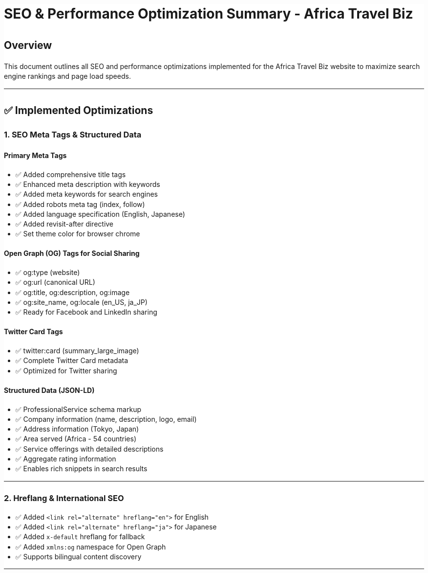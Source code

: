 # SEO & Performance Optimization Summary - Africa Travel Biz

## Overview
This document outlines all SEO and performance optimizations implemented for the Africa Travel Biz website to maximize search engine rankings and page load speeds.

---

## ✅ Implemented Optimizations

### 1. SEO Meta Tags & Structured Data

#### **Primary Meta Tags**
- ✅ Added comprehensive title tags
- ✅ Enhanced meta description with keywords
- ✅ Added meta keywords for search engines
- ✅ Added robots meta tag (index, follow)
- ✅ Added language specification (English, Japanese)
- ✅ Added revisit-after directive
- ✅ Set theme color for browser chrome

#### **Open Graph (OG) Tags for Social Sharing**
- ✅ og:type (website)
- ✅ og:url (canonical URL)
- ✅ og:title, og:description, og:image
- ✅ og:site_name, og:locale (en_US, ja_JP)
- ✅ Ready for Facebook and LinkedIn sharing

#### **Twitter Card Tags**
- ✅ twitter:card (summary_large_image)
- ✅ Complete Twitter Card metadata
- ✅ Optimized for Twitter sharing

#### **Structured Data (JSON-LD)**
- ✅ ProfessionalService schema markup
- ✅ Company information (name, description, logo, email)
- ✅ Address information (Tokyo, Japan)
- ✅ Area served (Africa - 54 countries)
- ✅ Service offerings with detailed descriptions
- ✅ Aggregate rating information
- ✅ Enables rich snippets in search results

---

### 2. Hreflang & International SEO

- ✅ Added `<link rel="alternate" hreflang="en">` for English
- ✅ Added `<link rel="alternate" hreflang="ja">` for Japanese
- ✅ Added `x-default` hreflang for fallback
- ✅ Added `xmlns:og` namespace for Open Graph
- ✅ Supports bilingual content discovery

---